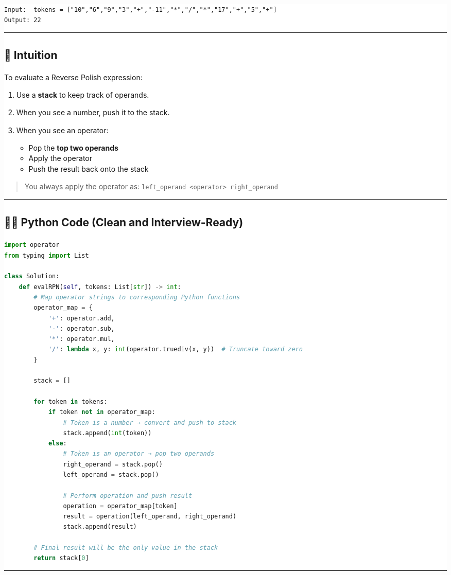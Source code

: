 ```text
Input:  tokens = ["10","6","9","3","+","-11","*","/","*","17","+","5","+"]
Output: 22
```

---

## 🧠 Intuition

To evaluate a Reverse Polish expression:

1. Use a **stack** to keep track of operands.
2. When you see a number, push it to the stack.
3. When you see an operator:

   * Pop the **top two operands**
   * Apply the operator
   * Push the result back onto the stack

> You always apply the operator as: `left_operand <operator> right_operand`

---

## 👨‍💻 Python Code (Clean and Interview-Ready)

```python
import operator
from typing import List

class Solution:
    def evalRPN(self, tokens: List[str]) -> int:
        # Map operator strings to corresponding Python functions
        operator_map = {
            '+': operator.add,
            '-': operator.sub,
            '*': operator.mul,
            '/': lambda x, y: int(operator.truediv(x, y))  # Truncate toward zero
        }

        stack = []

        for token in tokens:
            if token not in operator_map:
                # Token is a number → convert and push to stack
                stack.append(int(token))
            else:
                # Token is an operator → pop two operands
                right_operand = stack.pop()
                left_operand = stack.pop()

                # Perform operation and push result
                operation = operator_map[token]
                result = operation(left_operand, right_operand)
                stack.append(result)

        # Final result will be the only value in the stack
        return stack[0]
```

---